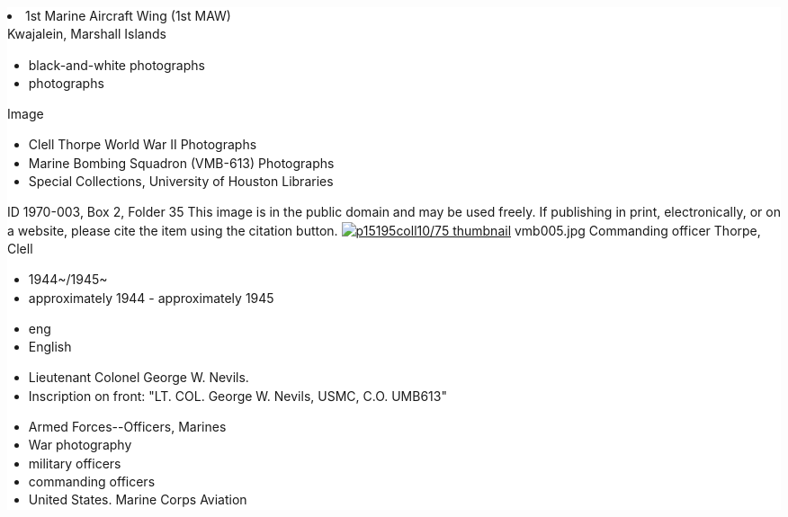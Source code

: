 <li>1st Marine Aircraft Wing (1st MAW)</li>
</ul>
</td>
<td>Kwajalein, Marshall Islands</td>
<td style="background-color: #e6e6e6"></td>
<td>
<ul>
<li>black-and-white photographs</li>
<li>photographs</li>
</ul>
</td>
<td style="background-color: #e6e6e6"></td>
<td>Image</td>
<td style="background-color: #e6e6e6"></td>
<td>
<ul>
<li>Clell Thorpe World War II Photographs</li>
<li>Marine Bombing Squadron (VMB-613) Photographs</li>
<li>Special Collections, University of Houston Libraries</li>
</ul>
</td>
<td>ID 1970-003, Box 2, Folder 35</td>
<td style="background-color: #e6e6e6"></td>
<td style="background-color: #e6e6e6"></td>
<td>This image is in the public domain and may be used freely. If publishing in print, electronically, or on a website, please cite the item using the citation button.</td>
<td style="background-color: #e6e6e6"></td>
<td style="background-color: #e6e6e6"></td>
</tr>
<tr>
<td><a href="http://digital.lib.uh.edu/collection/p15195coll10/item/75"><img src="http://digital.lib.uh.edu/contentdm/image/thumbnail/p15195coll10/75" alt="p15195coll10/75 thumbnail" /></a></td>
<td>vmb005.jpg</td>
<td>Commanding officer</td>
<td style="background-color: #e6e6e6"></td>
<td style="background-color: #e6e6e6"></td>
<td>Thorpe, Clell</td>
<td style="background-color: #e6e6e6"></td>
<td style="background-color: #e6e6e6"></td>
<td>
<ul>
<li>1944~/1945~</li>
<li>approximately 1944 - approximately 1945</li>
</ul>
</td>
<td>
<ul>
<li>eng</li>
<li>English</li>
</ul>
</td>
<td>
<ul>
<li>Lieutenant Colonel George W. Nevils.</li>
<li>Inscription on front: "LT. COL. George W. Nevils, USMC, C.O. UMB613"</li>
</ul>
</td>
<td>
<ul>
<li>Armed Forces--Officers, Marines</li>
<li>War photography</li>
<li>military officers</li>
<li>commanding officers</li>
<li>United States. Marine Corps Aviation</li>